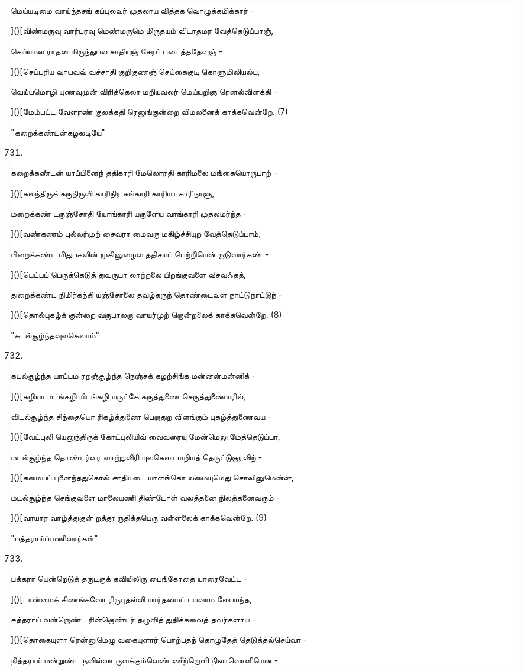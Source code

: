 மெய்யடிமை வாய்ந்தசங் கப்புலவர் முதலாய வித்தக வொழுக்கமிக்கார் -  

]()[விண்மருவு வார்பரவு மெண்மருமெ மிருதயம் விடாதமர வேத்தெடுப்பாஞ்,  

செய்யமல ராதன மிருந்துபல சாதியுஞ் சேரப் படைத்ததேவுஞ் -  

]()[செப்பரிய வாயவவ் வச்சாதி குறிகுணஞ் செய்கைகுடி கொளுமிலியல்பு,  

வெய்யமொழி யுணவுமுன் விரித்தெலா மறியவலர் மெய்யறிஞ ரெனல்விளக்கி -  

]()[மேம்பட்ட வேளரண் குலக்கதி ரெனுங்குன்றை விமலனைக் காக்கவென்றே. (7)  

"கறைக்கண்டன்கழலடியே"  

731.  

கறைக்கண்டன் யாப்பினைந் ததிகாரி மேலொரதி காரிமலை மங்கையொருபாற் -  

]()[கலந்திருக் கருநிருவி காரிநிர கங்காரி காரியா காரிநாளு,  

மறைக்கண் டருஞ்சோதி யோங்காரி யருளேய வாங்காரி முதலமர்ந்த -  

]()[வண்கணம் புல்லர்முற் சைவரா மைவரு மகிழ்ச்சியுற வேத்தெடுப்பாம்,  

பிறைக்கண்ட மிதுபகலின் முகினுழைவ ததிசயப் பெற்றியென் றாடுவார்கண் -  

]()[பெட்பப் பெருக்கெடுத் துவருபா லாற்றலை பிறங்குவளை வீசவஃதத்,  

துறைக்கண்ட நிமிர்கந்தி யஞ்சோலை தவழ்தருந் தொண்டைவள நாட்டுநாட்டுந் -  

]()[தொல்புகழ்க் குன்றை வருபாலறா வாயர்முற் றொன்றலைக் காக்கவென்றே. (8)  

"கடல்சூழ்ந்தவுலகெலாம்"  

732.  

கடல்சூழ்ந்த யாப்பம ரறஞ்சூழ்ந்த நெஞ்சக் கழற்சிங்க மன்னன்மன்னிக் -  

]()[கழியா மடங்கழி யிடங்கழி யருட்கே கருத்துணை செருத்துணையரில்,  

விடல்சூழ்ந்த சிந்தையொ ரிகழ்த்துணை பெறாதுற விளங்கும் புகழ்த்துணைவய -  

]()[வேட்புலி யெனுந்திருக் கோட்புலியிவ் வைவரையு மேன்மெலு மேத்தெடுப்பா,  

மடல்சூழ்ந்த தொண்டர்வர லாற்றுவிரி யுலகெலா மறியத் தெருட்டுகுரவிற் -  

]()[கமையப் புனைந்ததுகொல் சாதியடை யாளங்கொ லமையுமெது சொலினுமென்ன,  

மடல்சூழ்ந்த செங்குவளை மாலையணி திண்டோள் வலத்தனை நிலத்தனைவரும் -  

]()[வாயார வாழ்த்துகுன் றத்தூ ருதித்தபெரு வள்ளலைக் காக்கவென்றே. (9)  

"பத்தராய்ப்பணிவார்கள்"  

733.  

பத்தரா யென்றெடுத் தருடிருக் கவியிலிரு பைங்கோதை யாரைவேட்ட -  

]()[டான்மைக் கிணங்கவோ ரிருபுதல்வி யார்தமைப் பயவாம லேபயந்த,  

சுத்தராய் வன்றொண்ட ரின்றொண்டர் தழுவித் துதிக்கவைத் தவர்களாய -  

]()[தொகையுளா ரென்னுமெழு வகையுளார் பொற்பதந் தொழுதேத் தெடுத்தல்செய்வா -  

நித்தராய் மன்றுண்ட நவில்வா ருவக்கும்வெண் ணீற்றொளி நிலாவொளியென -  
